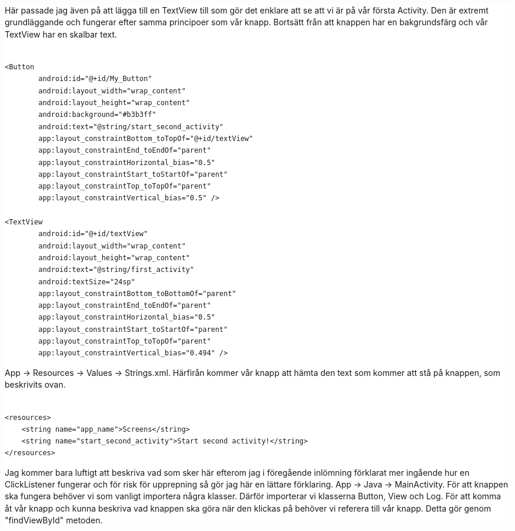 Här passade jag även på att lägga till en TextView till som gör det enklare att se att vi är på vår första Activity. Den är extremt grundläggande och 
fungerar efter samma principoer som vår knapp. Bortsätt från att knappen har en bakgrundsfärg och vår TextView har en skalbar text. 

```

<Button
        android:id="@+id/My_Button"
        android:layout_width="wrap_content"
        android:layout_height="wrap_content"
        android:background="#b3b3ff"
        android:text="@string/start_second_activity"
        app:layout_constraintBottom_toTopOf="@+id/textView"
        app:layout_constraintEnd_toEndOf="parent"
        app:layout_constraintHorizontal_bias="0.5"
        app:layout_constraintStart_toStartOf="parent"
        app:layout_constraintTop_toTopOf="parent"
        app:layout_constraintVertical_bias="0.5" />

<TextView
        android:id="@+id/textView"
        android:layout_width="wrap_content"
        android:layout_height="wrap_content"
        android:text="@string/first_activity"
        android:textSize="24sp"
        app:layout_constraintBottom_toBottomOf="parent"
        app:layout_constraintEnd_toEndOf="parent"
        app:layout_constraintHorizontal_bias="0.5"
        app:layout_constraintStart_toStartOf="parent"
        app:layout_constraintTop_toTopOf="parent"
        app:layout_constraintVertical_bias="0.494" />

```

App -> Resources -> Values -> Strings.xml. Härfirån kommer vår knapp att hämta den text som kommer att stå på knappen, som beskrivits ovan.

```

<resources>
    <string name="app_name">Screens</string>
    <string name="start_second_activity">Start second activity!</string>
</resources>

```

Jag kommer bara luftigt att beskriva vad som sker här efterom jag i föregående inlömning förklarat mer ingående hur en ClickListener fungerar och för risk för upprepning 
så gör jag här en lättare förklaring.
App -> Java -> MainActivity. För att knappen ska fungera behöver vi som vanligt importera några klasser. Därför importerar vi klasserna Button, View och Log. 
För att komma åt vår knapp och kunna beskriva vad knappen ska göra när den klickas på behöver vi referera till vår knapp. Detta gör genom "findViewById" metoden.  
